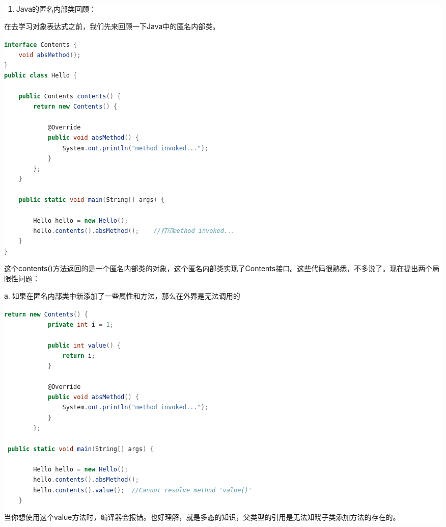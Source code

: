 1) Java的匿名内部类回顾：

在去学习对象表达式之前，我们先来回顾一下Java中的匿名内部类。

```csharp
interface Contents {
    void absMethod();
}
public class Hello {

    public Contents contents() {
        return new Contents() {
           
            @Override
            public void absMethod() {
                System.out.println("method invoked...");
            }
        };
    }

    public static void main(String[] args) {

        Hello hello = new Hello();
        hello.contents().absMethod();    //打印method invoked...
    }
}
```

这个contents()方法返回的是一个匿名内部类的对象，这个匿名内部类实现了Contents接口。这些代码很熟悉，不多说了。现在提出两个局限性问题：

a. 如果在匿名内部类中新添加了一些属性和方法，那么在外界是无法调用的

```csharp
return new Contents() {
            private int i = 1;

            public int value() {
                return i;
            }

            @Override
            public void absMethod() {
                System.out.println("method invoked...");
            }
        };

 public static void main(String[] args) {

        Hello hello = new Hello();
        hello.contents().absMethod();
        hello.contents().value();  //Cannot resolve method 'value()'
    }
```

当你想使用这个value方法时，编译器会报错。也好理解，就是多态的知识，父类型的引用是无法知晓子类添加方法的存在的。
